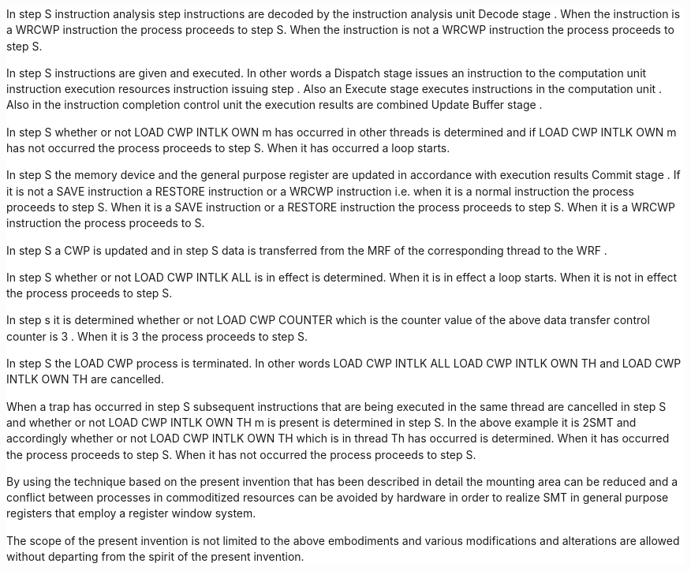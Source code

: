 In step S instruction analysis step instructions are decoded by the instruction analysis unit Decode stage . When the instruction is a WRCWP instruction the process proceeds to step S. When the instruction is not a WRCWP instruction the process proceeds to step S.

In step S instructions are given and executed. In other words a Dispatch stage issues an instruction to the computation unit instruction execution resources instruction issuing step . Also an Execute stage executes instructions in the computation unit . Also in the instruction completion control unit the execution results are combined Update Buffer stage .

In step S whether or not LOAD CWP INTLK OWN m has occurred in other threads is determined and if LOAD CWP INTLK OWN m has not occurred the process proceeds to step S. When it has occurred a loop starts.

In step S the memory device and the general purpose register are updated in accordance with execution results Commit stage . If it is not a SAVE instruction a RESTORE instruction or a WRCWP instruction i.e. when it is a normal instruction the process proceeds to step S. When it is a SAVE instruction or a RESTORE instruction the process proceeds to step S. When it is a WRCWP instruction the process proceeds to S.

In step S a CWP is updated and in step S data is transferred from the MRF of the corresponding thread to the WRF .

In step S whether or not LOAD CWP INTLK ALL is in effect is determined. When it is in effect a loop starts. When it is not in effect the process proceeds to step S.

In step s it is determined whether or not LOAD CWP COUNTER which is the counter value of the above data transfer control counter is 3 . When it is 3 the process proceeds to step S.

In step S the LOAD CWP process is terminated. In other words LOAD CWP INTLK ALL LOAD CWP INTLK OWN TH  and LOAD CWP INTLK OWN TH  are cancelled.

When a trap has occurred in step S subsequent instructions that are being executed in the same thread are cancelled in step S and whether or not LOAD CWP INTLK OWN TH m is present is determined in step S. In the above example it is 2SMT and accordingly whether or not LOAD CWP INTLK OWN TH  which is in thread Th has occurred is determined. When it has occurred the process proceeds to step S. When it has not occurred the process proceeds to step S.

By using the technique based on the present invention that has been described in detail the mounting area can be reduced and a conflict between processes in commoditized resources can be avoided by hardware in order to realize SMT in general purpose registers that employ a register window system.

The scope of the present invention is not limited to the above embodiments and various modifications and alterations are allowed without departing from the spirit of the present invention.

